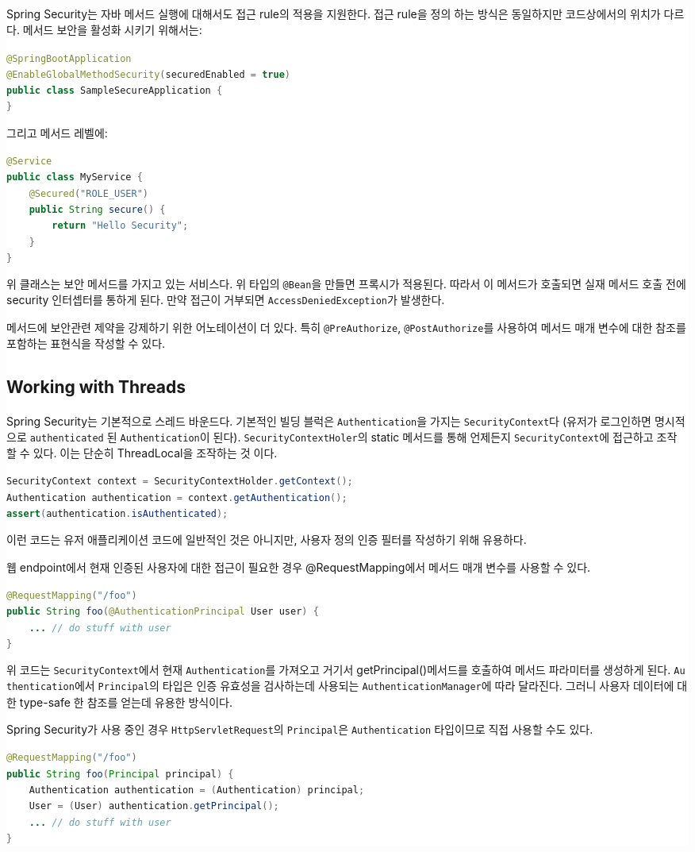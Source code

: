 Spring Security는 자바 메서드 실행에 대해서도 접근 rule의 적용을 지원한다. 접근 rule을 정의 하는 방식은 동일하지만 코드상에서의 위치가 다르다. 메서드 보안을 활성화 시키기 위해서는:

```java
@SpringBootApplication
@EnableGlobalMethodSecurity(securedEnabled = true)
public class SampleSecureApplication {
}
```

그리고 메서드 레벨에:

```java
@Service
public class MyService {
    @Secured("ROLE_USER")
    public String secure() {
        return "Hello Security";
    }
}
```

위 클래스는 보안 메서드를 가지고 있는 서비스다. 위 타입의 `@Bean`을 만들면 프록시가 적용된다. 따라서 이 메서드가 호출되면 실재 메서드 호출 전에 security 인터셉터를 통하게 된다. 만약 접근이 거부되면 `AccessDeniedException`가 발생한다.

메서드에 보안관련 제약을 강제하기 위한 어노테이션이 더 있다. 특히 `@PreAuthorize`, `@PostAuthorize`를 사용하여 메서드 매개 변수에 대한 참조를 포함하는 표현식을 작성할 수 있다.

## Working with Threads

Spring Security는 기본적으로 스레드 바운드다. 기본적인 빌딩 블럭은 `Authentication`을 가지는 `SecurityContext`다 (유저가 로그인하면 명시적으로 `authenticated` 된 `Authentication`이 된다). `SecurityContextHoler`의 static 메서드를 통해 언제든지 `SecurityContext`에 접근하고 조작 할 수 있다. 이는 단순히 ThreadLocal을 조작하는 것 이다.

```java
SecurityContext context = SecurityContextHolder.getContext();
Authentication authentication = context.getAuthentication();
assert(authentication.isAuthenticated);
```

이런 코드는 유저 애플리케이션 코드에 일반적인 것은 아니지만, 사용자 정의 인증 필터를 작성하기 위해 유용하다. 

웹 endpoint에서 현재 인증된 사용자에 대한 접근이 필요한 경우 @RequestMapping에서 메서드 매개 변수를 사용할 수 있다.

```java
@RequestMapping("/foo")
public String foo(@AuthenticationPrincipal User user) {
    ... // do stuff with user
}
```

위 코드는 `SecurityContext`에서 현재 `Authentication`를 가져오고 거기서 getPrincipal()메서드를 호출하여 메서드 파라미터를 생성하게 된다. `Authentication`에서 `Principal`의 타입은 인증 유효성을 검사하는데 사용되는 `AuthenticationManager`에 따라 달라진다. 그러니 사용자 데이터에 대한 type-safe 한 참조를 얻는데 유용한 방식이다.

Spring Security가 사용 중인 경우 `HttpServletRequest`의 `Principal`은 `Authentication` 타입이므로 직접 사용할 수도 있다.

```java
@RequestMapping("/foo")
public String foo(Principal principal) {
    Authentication authentication = (Authentication) principal;
    User = (User) authentication.getPrincipal();
    ... // do stuff with user
}
```
